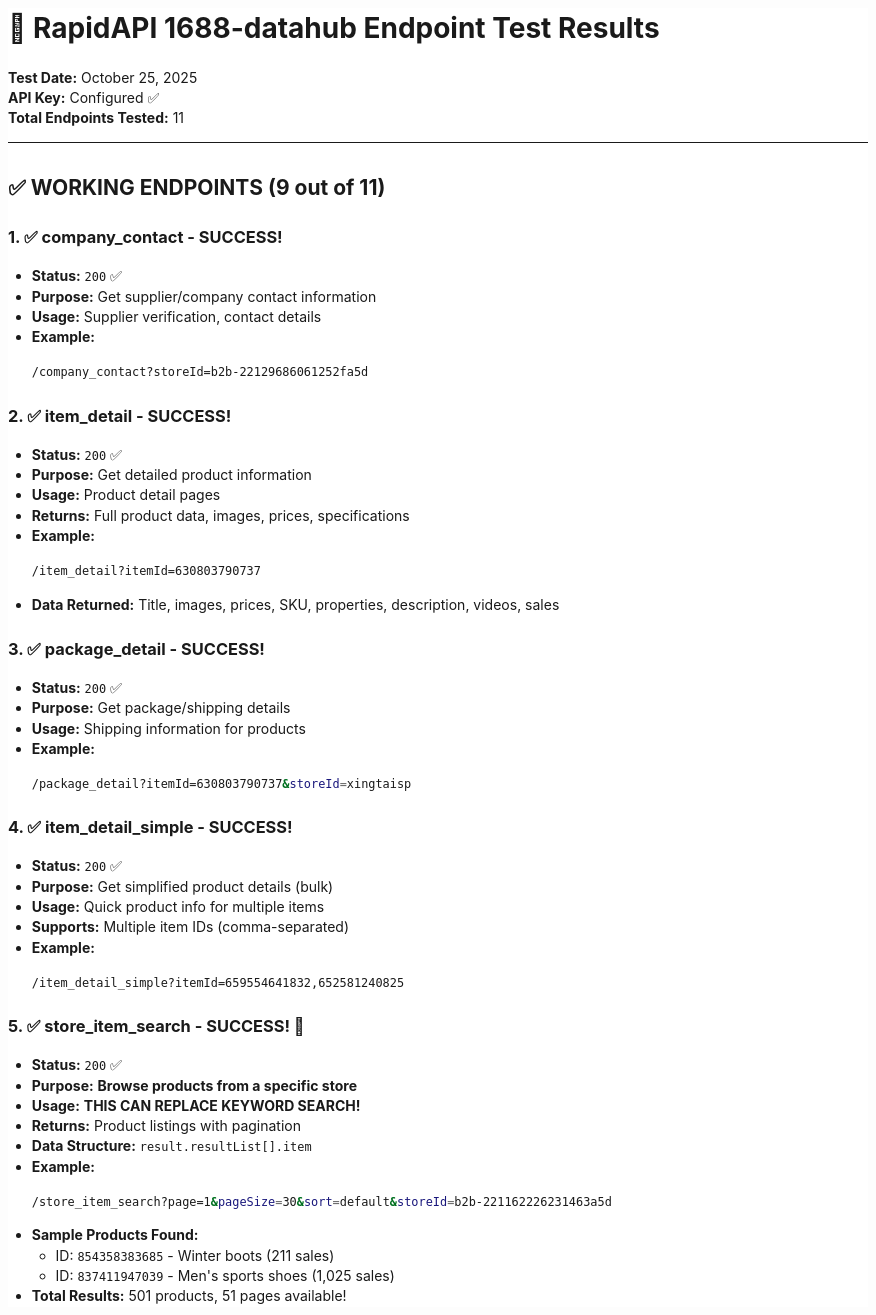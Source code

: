 # 🧪 RapidAPI 1688-datahub Endpoint Test Results

**Test Date:** October 25, 2025  
**API Key:** Configured ✅  
**Total Endpoints Tested:** 11

---

## ✅ **WORKING ENDPOINTS** (9 out of 11)

### 1. ✅ **company_contact** - SUCCESS!
- **Status:** `200` ✅
- **Purpose:** Get supplier/company contact information
- **Usage:** Supplier verification, contact details
- **Example:** 
  ```bash
  /company_contact?storeId=b2b-22129686061252fa5d
  ```

### 2. ✅ **item_detail** - SUCCESS!
- **Status:** `200` ✅
- **Purpose:** Get detailed product information
- **Usage:** Product detail pages
- **Returns:** Full product data, images, prices, specifications
- **Example:**
  ```bash
  /item_detail?itemId=630803790737
  ```
- **Data Returned:** Title, images, prices, SKU, properties, description, videos, sales

### 3. ✅ **package_detail** - SUCCESS!
- **Status:** `200` ✅
- **Purpose:** Get package/shipping details
- **Usage:** Shipping information for products
- **Example:**
  ```bash
  /package_detail?itemId=630803790737&storeId=xingtaisp
  ```

### 4. ✅ **item_detail_simple** - SUCCESS!
- **Status:** `200` ✅
- **Purpose:** Get simplified product details (bulk)
- **Usage:** Quick product info for multiple items
- **Supports:** Multiple item IDs (comma-separated)
- **Example:**
  ```bash
  /item_detail_simple?itemId=659554641832,652581240825
  ```

### 5. ✅ **store_item_search** - SUCCESS! 🎉
- **Status:** `200` ✅
- **Purpose:** **Browse products from a specific store**
- **Usage:** **THIS CAN REPLACE KEYWORD SEARCH!**
- **Returns:** Product listings with pagination
- **Data Structure:** `result.resultList[].item`
- **Example:**
  ```bash
  /store_item_search?page=1&pageSize=30&sort=default&storeId=b2b-221162226231463a5d
  ```
- **Sample Products Found:**
  - ID: `854358383685` - Winter boots (211 sales)
  - ID: `837411947039` - Men's sports shoes (1,025 sales)
- **Total Results:** 501 products, 51 pages available!